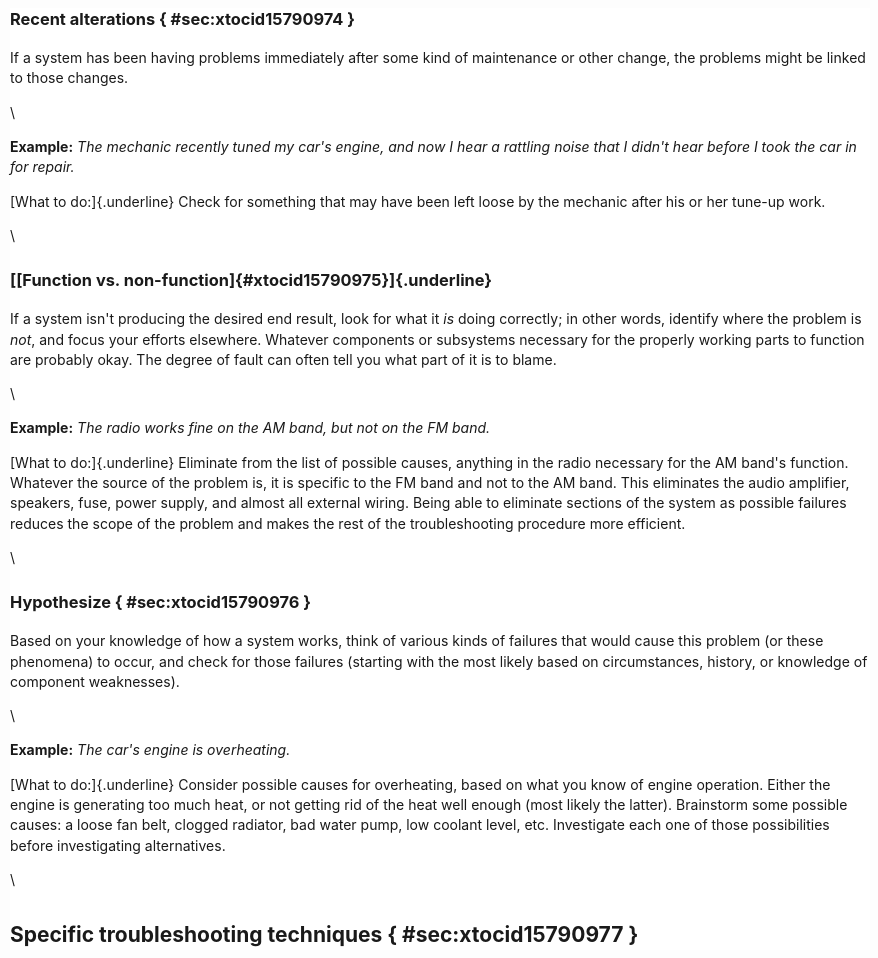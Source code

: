### Recent alterations { #sec:xtocid15790974 }

If a system has been having problems immediately after some kind of maintenance or other change, the problems might be linked to those changes.

\

**Example:** _The mechanic recently tuned my car\'s engine, and now I hear a rattling noise that I didn\'t hear before I took the car in for repair._

[What to do:]{.underline} Check for something that may have been left loose by the mechanic after his or her tune-up work.

\

### [[Function vs. non-function]{#xtocid15790975}]{.underline}

If a system isn\'t producing the desired end result, look for what it _is_ doing correctly; in other words, identify where the problem is _not_, and focus your efforts elsewhere. Whatever components or subsystems necessary for the properly working parts to function are probably okay. The degree of fault can often tell you what part of it is to blame.

\

**Example:** _The radio works fine on the AM band, but not on the FM band._

[What to do:]{.underline} Eliminate from the list of possible causes, anything in the radio necessary for the AM band\'s function. Whatever the source of the problem is, it is specific to the FM band and not to the AM band. This eliminates the audio amplifier, speakers, fuse, power supply, and almost all external wiring. Being able to eliminate sections of the system as possible failures reduces the scope of the problem and makes the rest of the troubleshooting procedure more efficient.

\

### Hypothesize { #sec:xtocid15790976 }

Based on your knowledge of how a system works, think of various kinds of failures that would cause this problem (or these phenomena) to occur, and check for those failures (starting with the most likely based on circumstances, history, or knowledge of component weaknesses).

\

**Example:** _The car\'s engine is overheating._

[What to do:]{.underline} Consider possible causes for overheating, based on what you know of engine operation. Either the engine is generating too much heat, or not getting rid of the heat well enough (most likely the latter). Brainstorm some possible causes: a loose fan belt, clogged radiator, bad water pump, low coolant level, etc. Investigate each one of those possibilities before investigating alternatives.

\

## Specific troubleshooting techniques { #sec:xtocid15790977 }
